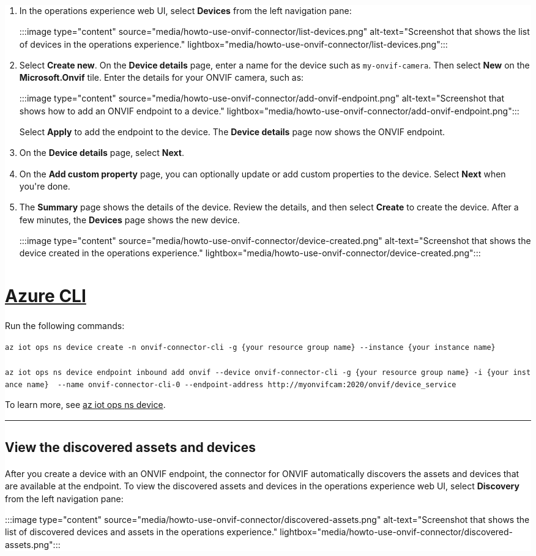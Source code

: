 1. In the operations experience web UI, select **Devices** from the left navigation pane:

    :::image type="content" source="media/howto-use-onvif-connector/list-devices.png" alt-text="Screenshot that shows the list of devices in the operations experience." lightbox="media/howto-use-onvif-connector/list-devices.png":::

1. Select **Create new**. On the **Device details** page, enter a name for the device such as `my-onvif-camera`. Then select **New** on the **Microsoft.Onvif** tile. Enter the details for your ONVIF camera, such as:

    :::image type="content" source="media/howto-use-onvif-connector/add-onvif-endpoint.png" alt-text="Screenshot that shows how to add an ONVIF endpoint to a device." lightbox="media/howto-use-onvif-connector/add-onvif-endpoint.png":::

    Select **Apply** to add the endpoint to the device. The **Device details** page now shows the ONVIF endpoint.

1. On the **Device details** page, select **Next**.

1. On the **Add custom property** page, you can optionally update or add custom properties to the device. Select **Next** when you're done.

1. The **Summary** page shows the details of the device. Review the details, and then select **Create** to create the device. After a few minutes, the **Devices** page shows the new device.

    :::image type="content" source="media/howto-use-onvif-connector/device-created.png" alt-text="Screenshot that shows the device created in the operations experience." lightbox="media/howto-use-onvif-connector/device-created.png":::

# [Azure CLI](#tab/cli)

Run the following commands:

```azurecli
az iot ops ns device create -n onvif-connector-cli -g {your resource group name} --instance {your instance name}

az iot ops ns device endpoint inbound add onvif --device onvif-connector-cli -g {your resource group name} -i {your instance name}  --name onvif-connector-cli-0 --endpoint-address http://myonvifcam:2020/onvif/device_service
```

To learn more, see [az iot ops ns device](/cli/azure/iot/ops/ns/device).

---

## View the discovered assets and devices

After you create a device with an ONVIF endpoint, the connector for ONVIF automatically discovers the assets and devices that are available at the endpoint. To view the discovered assets and devices in the operations experience web UI, select **Discovery** from the left navigation pane:

:::image type="content" source="media/howto-use-onvif-connector/discovered-assets.png" alt-text="Screenshot that shows the list of discovered devices and assets in the operations experience." lightbox="media/howto-use-onvif-connector/discovered-assets.png":::
